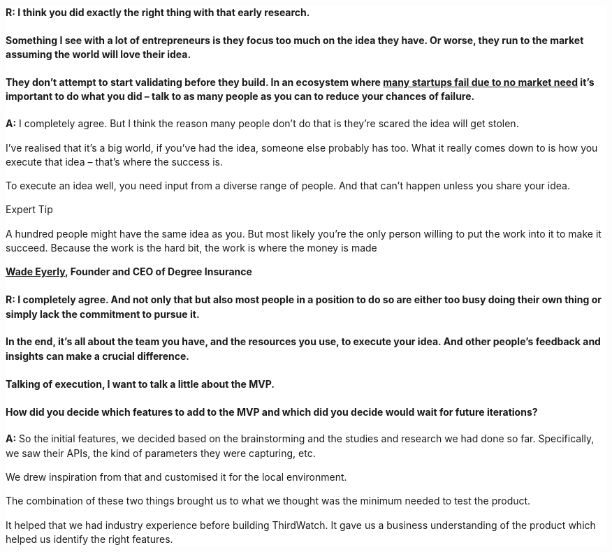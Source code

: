 #### R: I think you did exactly the right thing with that early research.

#### Something I see with a lot of entrepreneurs is they focus too much on the idea they have. Or worse, they run to the market assuming the world will love their idea.

#### They don’t attempt to start validating before they build. In an ecosystem where [many startups fail due to no market need](https://www.cbinsights.com/research/startup-failure-reasons-top/) it’s important to do what you did – talk to as many people as you can to reduce your chances of failure.

**A:** I completely agree. But I think the reason many people don’t do that is they’re scared the idea will get stolen.

I’ve realised that it’s a big world, if you’ve had the idea, someone else probably has too. What it really comes down to is how you execute that idea – that’s where the success is.

To execute an idea well, you need input from a diverse range of people. And that can’t happen unless you share your idea.

Expert Tip

A hundred people might have the same idea as you. But most likely you’re the only person willing to put the work into it to make it succeed. Because the work is the hard bit, the work is where the money is made

[**Wade Eyerly**](https://altar.io/founder-interview-building-an-airline-and-an-innovative-fintech-product/)**, Founder and CEO of Degree Insurance**

#### R: I completely agree. And not only that but also most people in a position to do so are either too busy doing their own thing or simply lack the commitment to pursue it.

#### In the end, it’s all about the team you have, and the resources you use, to execute your idea. And other people’s feedback and insights can make a crucial difference.

#### Talking of execution, I want to talk a little about the MVP.

#### How did you decide which features to add to the MVP and which did you decide would wait for future iterations?

**A:** So the initial features, we decided based on the brainstorming and the studies and research we had done so far. Specifically, we saw their APIs, the kind of parameters they were capturing, etc.

We drew inspiration from that and customised it for the local environment.

The combination of these two things brought us to what we thought was the minimum needed to test the product.

It helped that we had industry experience before building ThirdWatch. It gave us a business understanding of the product which helped us identify the right features.
